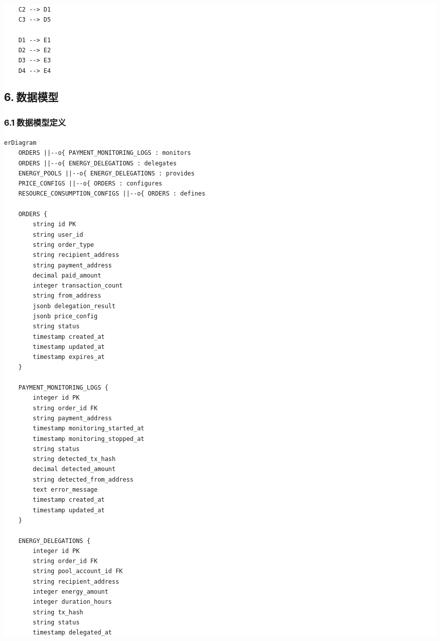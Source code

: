 ```mermaid
    C2 --> D1
    C3 --> D5
    
    D1 --> E1
    D2 --> E2
    D3 --> E3
    D4 --> E4
```

## 6. 数据模型

### 6.1 数据模型定义

```mermaid
erDiagram
    ORDERS ||--o{ PAYMENT_MONITORING_LOGS : monitors
    ORDERS ||--o{ ENERGY_DELEGATIONS : delegates
    ENERGY_POOLS ||--o{ ENERGY_DELEGATIONS : provides
    PRICE_CONFIGS ||--o{ ORDERS : configures
    RESOURCE_CONSUMPTION_CONFIGS ||--o{ ORDERS : defines
    
    ORDERS {
        string id PK
        string user_id
        string order_type
        string recipient_address
        string payment_address
        decimal paid_amount
        integer transaction_count
        string from_address
        jsonb delegation_result
        jsonb price_config
        string status
        timestamp created_at
        timestamp updated_at
        timestamp expires_at
    }
    
    PAYMENT_MONITORING_LOGS {
        integer id PK
        string order_id FK
        string payment_address
        timestamp monitoring_started_at
        timestamp monitoring_stopped_at
        string status
        string detected_tx_hash
        decimal detected_amount
        string detected_from_address
        text error_message
        timestamp created_at
        timestamp updated_at
    }
    
    ENERGY_DELEGATIONS {
        integer id PK
        string order_id FK
        string pool_account_id FK
        string recipient_address
        integer energy_amount
        integer duration_hours
        string tx_hash
        string status
        timestamp delegated_at
```